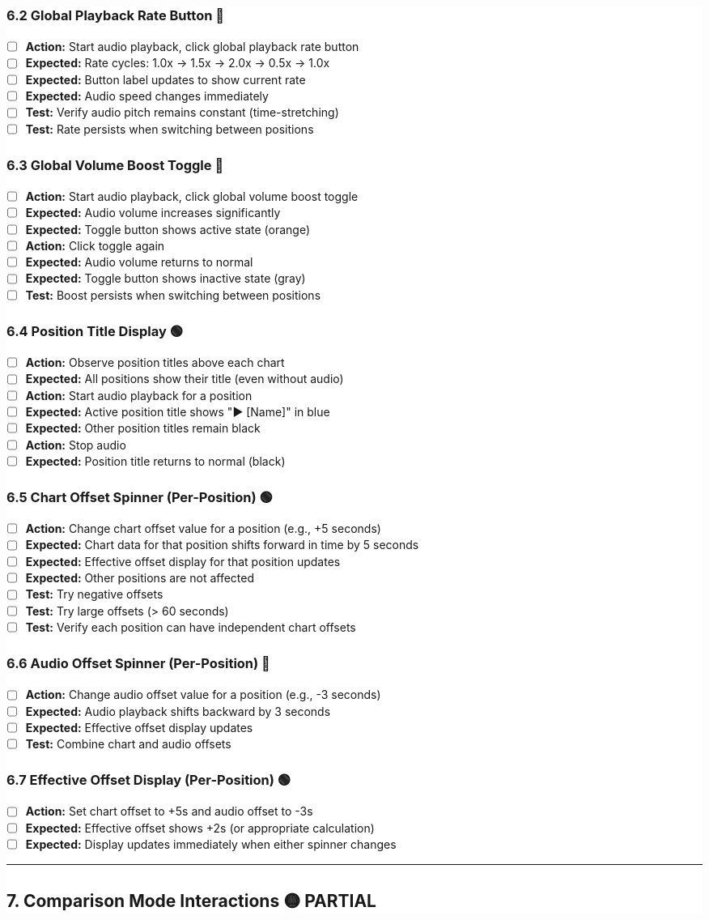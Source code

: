 ### 6.2 Global Playback Rate Button 🔴
- [ ] **Action:** Start audio playback, click global playback rate button
- [ ] **Expected:** Rate cycles: 1.0x → 1.5x → 2.0x → 0.5x → 1.0x
- [ ] **Expected:** Button label updates to show current rate
- [ ] **Expected:** Audio speed changes immediately
- [ ] **Test:** Verify audio pitch remains constant (time-stretching)
- [ ] **Test:** Rate persists when switching between positions

### 6.3 Global Volume Boost Toggle 🔴
- [ ] **Action:** Start audio playback, click global volume boost toggle
- [ ] **Expected:** Audio volume increases significantly
- [ ] **Expected:** Toggle button shows active state (orange)
- [ ] **Action:** Click toggle again
- [ ] **Expected:** Audio volume returns to normal
- [ ] **Expected:** Toggle button shows inactive state (gray)
- [ ] **Test:** Boost persists when switching between positions

### 6.4 Position Title Display 🟢
- [ ] **Action:** Observe position titles above each chart
- [ ] **Expected:** All positions show their title (even without audio)
- [ ] **Action:** Start audio playback for a position
- [ ] **Expected:** Active position title shows "▶ [Name]" in blue
- [ ] **Expected:** Other position titles remain black
- [ ] **Action:** Stop audio
- [ ] **Expected:** Position title returns to normal (black)

### 6.5 Chart Offset Spinner (Per-Position) 🟢
- [ ] **Action:** Change chart offset value for a position (e.g., +5 seconds)
- [ ] **Expected:** Chart data for that position shifts forward in time by 5 seconds
- [ ] **Expected:** Effective offset display for that position updates
- [ ] **Expected:** Other positions are not affected
- [ ] **Test:** Try negative offsets
- [ ] **Test:** Try large offsets (> 60 seconds)
- [ ] **Test:** Verify each position can have independent chart offsets

### 6.6 Audio Offset Spinner (Per-Position) 🔴
- [ ] **Action:** Change audio offset value for a position (e.g., -3 seconds)
- [ ] **Expected:** Audio playback shifts backward by 3 seconds
- [ ] **Expected:** Effective offset display updates
- [ ] **Test:** Combine chart and audio offsets

### 6.7 Effective Offset Display (Per-Position) 🟢
- [ ] **Action:** Set chart offset to +5s and audio offset to -3s
- [ ] **Expected:** Effective offset shows +2s (or appropriate calculation)
- [ ] **Expected:** Display updates immediately when either spinner changes

---

## 7. Comparison Mode Interactions 🟡 PARTIAL
